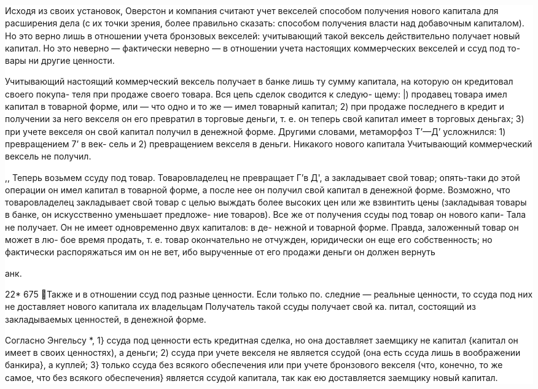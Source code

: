 Исходя из своих установок, Оверстон и компания считают учет
векселей способом получения нового капитала для расширения дела
(с их точки зрения, более правильно сказать: способом получения
власти над добавочным капиталом). Но это верно лишь в отношении
учета бронзовых векселей: учитывающий такой вексель действительно
получает новый капитал. Но это неверно — фактически неверно —
в отношении учета настоящих коммерческих векселей и ссуд под то-
вары ни другие ценности.

Учитывающий настоящий коммерческий вексель получает в банке
лишь ту сумму капитала, на которую он кредитовал своего покупа-
теля при продаже своего товара. Вся цепь сделок сводится к следую-
щему: |) продавец товара имел капитал в товарной форме, или — что
одно и то же — имел товарный капитал; 2) при продаже последнего
в кредит и получении за него векселя он его превратил в торговые
деньги, т. е. он теперь свой капитал имеет в торговых деньгах; 3) при
учете векселя он свой капитал получил в денежной форме. Другими
словами, метаморфоз Т’—Д’ усложнился: 1) превращением 7’ в век-
сель и 2) превращением векселя в деньги. Никакого нового капитала
Учитывающий коммерческий вексель не получил.

,, Теперь возьмем ссуду под товар. Товаровладелец не превращает
Г’в Д', а закладывает свой товар; опять-таки до этой операции он
имел капитал в товарной форме, а после нее он получил свой капитал
в денежной форме. Возможно, что товаровладелец закладывает свой
товар с целью выждать более высоких цен или же взвинтить цены
(закладывая товары в банке, он искусственно уменьшает предложе-
ние товаров). Все же от получения ссуды под товар он нового капи-
Тала не получает. Он не имеет одновременно двух капиталов: в де-
нежной и товарной форме. Правда, заложенный товар он может в лю-
бое время продать, т. е. товар окончательно не отчужден, юридически
он еще его собственность; но фактически распоряжаться им он не
вет, ибо вырученные от его продажи деньги он должен вернуть

анк.

22\* 675
Также и в отношении ссуд под разные ценности. Если только по.
следние — реальные ценности, то ссуда под них не доставляет нового
капитала их владельцам Получатель такой ссуды получает свой ка.
питал, состоящий из закладываемых ценностей, в денежной форме.

Согласно Энгельсу \*, 1} ссуда под ценности есть кредитная сделка,
но она доставляет заемщику не капитал {капитал он имеет в своих
ценностях), а деньги; 2) ссуда при учете векселя не является ссудой
(она есть ссуда лишь в воображении банкира}, а куплей; 3} только
ссуда без всякого обеспечения или при учете бронзового векселя (что,
конечно, то же самое, что без всякого обеспечения} является ссудой
капитала, так как ею доставляется заемщику новый капитал.
